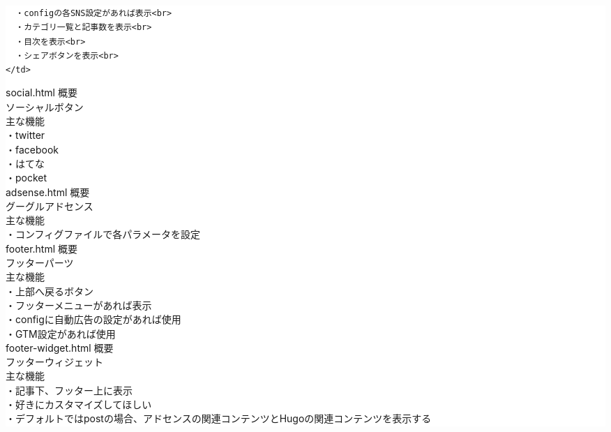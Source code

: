       ・configの各SNS設定があれば表示<br>
      ・カテゴリ一覧と記事数を表示<br>
      ・目次を表示<br>
      ・シェアボタンを表示<br>
    </td>
  </tr>
  <tr>
    <td>social.html</td>
    <td>
      <span class="bold">概要</span><br>
      ソーシャルボタン<br>
      <span class="bold">主な機能</span><br>
      ・twitter<br>
      ・facebook<br>
      ・はてな<br>
      ・pocket<br>
    </td>
  </tr>
  <tr>
    <td>adsense.html</td>
    <td>
      <span class="bold">概要</span><br>
      グーグルアドセンス<br>
      <span class="bold">主な機能</span><br>
      ・コンフィグファイルで各パラメータを設定<br>
    </td>
  </tr>
  <tr>
    <td>footer.html</td>
    <td>
      <span class="bold">概要</span><br>
      フッターパーツ<br>
      <span class="bold">主な機能</span><br>
      ・上部へ戻るボタン<br>
      ・フッターメニューがあれば表示<br>
      ・configに自動広告の設定があれば使用<br>
      ・GTM設定があれば使用<br>
    </td>
  </tr>
  <tr>
    <td>footer-widget.html</td>
    <td>
      <span class="bold">概要</span><br>
      フッターウィジェット<br>
      <span class="bold">主な機能</span><br>
      ・記事下、フッター上に表示<br>
      ・好きにカスタマイズしてほしい<br>
      ・デフォルトではpostの場合、アドセンスの関連コンテンツとHugoの関連コンテンツを表示する<br>
    </td>
  </tr>
</table>
